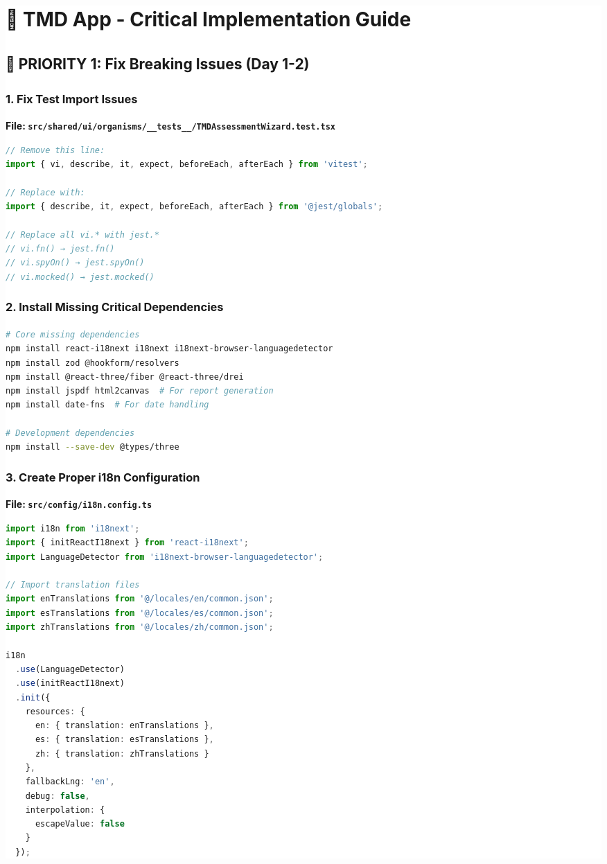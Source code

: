 # 🚨 TMD App - Critical Implementation Guide

## 🔴 PRIORITY 1: Fix Breaking Issues (Day 1-2)

### 1. Fix Test Import Issues

**File: `src/shared/ui/organisms/__tests__/TMDAssessmentWizard.test.tsx`**
```typescript
// Remove this line:
import { vi, describe, it, expect, beforeEach, afterEach } from 'vitest';

// Replace with:
import { describe, it, expect, beforeEach, afterEach } from '@jest/globals';

// Replace all vi.* with jest.*
// vi.fn() → jest.fn()
// vi.spyOn() → jest.spyOn()
// vi.mocked() → jest.mocked()
```

### 2. Install Missing Critical Dependencies
```bash
# Core missing dependencies
npm install react-i18next i18next i18next-browser-languagedetector
npm install zod @hookform/resolvers
npm install @react-three/fiber @react-three/drei
npm install jspdf html2canvas  # For report generation
npm install date-fns  # For date handling

# Development dependencies
npm install --save-dev @types/three
```

### 3. Create Proper i18n Configuration

**File: `src/config/i18n.config.ts`**
```typescript
import i18n from 'i18next';
import { initReactI18next } from 'react-i18next';
import LanguageDetector from 'i18next-browser-languagedetector';

// Import translation files
import enTranslations from '@/locales/en/common.json';
import esTranslations from '@/locales/es/common.json';
import zhTranslations from '@/locales/zh/common.json';

i18n
  .use(LanguageDetector)
  .use(initReactI18next)
  .init({
    resources: {
      en: { translation: enTranslations },
      es: { translation: esTranslations },
      zh: { translation: zhTranslations }
    },
    fallbackLng: 'en',
    debug: false,
    interpolation: {
      escapeValue: false
    }
  });

```